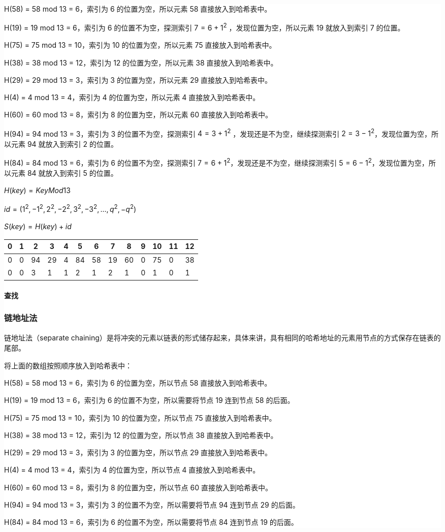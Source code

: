 H(58) = 58 mod 13 = 6，索引为 6 的位置为空，所以元素 58 直接放入到哈希表中。

H(19) = 19 mod 13 = 6，索引为 6 的位置不为空，探测索引 $7 = 6 + 1^2$ ，发现位置为空，所以元素 19 就放入到索引 7 的位置。

H(75) = 75 mod 13 = 10，索引为 10 的位置为空，所以元素 75 直接放入到哈希表中。

H(38) = 38 mod 13 = 12，索引为 12 的位置为空，所以元素 38 直接放入到哈希表中。

H(29) = 29 mod 13 = 3，索引为 3 的位置为空，所以元素 29 直接放入到哈希表中。

H(4) = 4 mod 13 = 4，索引为 4 的位置为空，所以元素 4 直接放入到哈希表中。

H(60) = 60 mod 13 = 8，索引为 8 的位置为空，所以元素 60 直接放入到哈希表中。

H(94) = 94 mod 13 = 3，索引为 3 的位置不为空，探测索引 $4 = 3 + 1^2$ ，发现还是不为空，继续探测索引 $2 = 3 - 1^2$，发现位置为空，所以元素 94 就放入到索引 2 的位置。

H(84) = 84 mod 13 = 6，索引为 6 的位置不为空，探测索引 $7 = 6 + 1^2$，发现还是不为空，继续探测索引 $5 = 6 - 1^2$，发现位置为空，所以元素 84 就放入到索引 5 的位置。



$H(key) = Key  Mod  13$

$id = (1^2, -1^2, 2^2, -2^2, 3^2, -3^2, ..., q^2, -q^2)$

$S(key) = H(key) + id$

0 | 1 | 2 | 3 | 4 | 5 | 6 | 7 | 8 | 9 | 10 | 11 | 12
-----|-----|-----|------|------|------|------|------|------|------|------|------|-----
0 | 0 | 94 | 29 | 4 | 84 | 58 | 19 | 60 | 0 | 75 | 0 | 38
0 | 0 | 3 | 1 | 1 | 2 | 1 | 2 | 1 | 0 | 1 | 0 | 1

#### 查找




### 链地址法

链地址法（separate chaining）是将冲突的元素以链表的形式储存起来，具体来讲，具有相同的哈希地址的元素用节点的方式保存在链表的尾部。

将上面的数组按照顺序放入到哈希表中：

H(58) = 58 mod 13 = 6，索引为 6 的位置为空，所以节点 58 直接放入到哈希表中。

H(19) = 19 mod 13 = 6，索引为 6 的位置不为空，所以需要将节点 19 连到节点 58 的后面。

H(75) = 75 mod 13 = 10，索引为 10 的位置为空，所以节点 75 直接放入到哈希表中。

H(38) = 38 mod 13 = 12，索引为 12 的位置为空，所以节点 38 直接放入到哈希表中。

H(29) = 29 mod 13 = 3，索引为 3 的位置为空，所以节点 29 直接放入到哈希表中。

H(4) = 4 mod 13 = 4，索引为 4 的位置为空，所以节点 4 直接放入到哈希表中。

H(60) = 60 mod 13 = 8，索引为 8 的位置为空，所以节点 60 直接放入到哈希表中。

H(94) = 94 mod 13 = 3，索引为 3 的位置不为空，所以需要将节点 94 连到节点 29 的后面。

H(84) = 84 mod 13 = 6，索引为 6 的位置不为空，所以需要将节点 84 连到节点 19 的后面。
